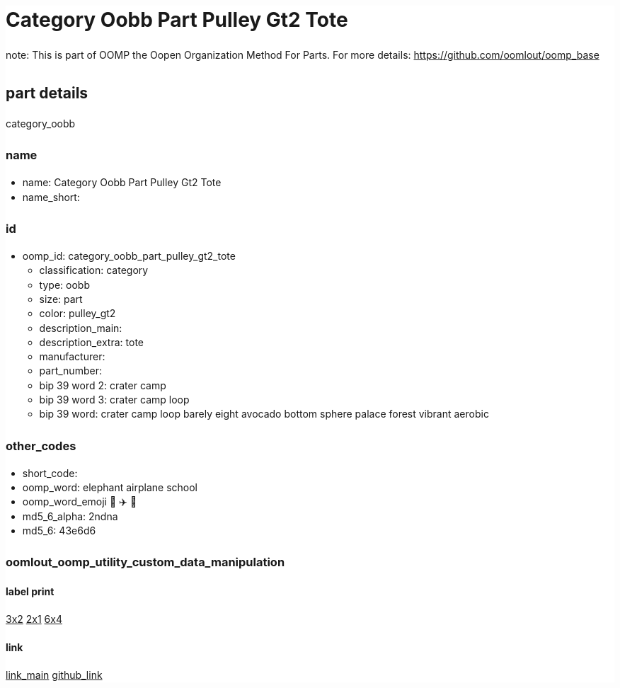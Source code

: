# Category Oobb Part Pulley Gt2 Tote  

note: This is part of OOMP the Oopen Organization Method For Parts. For more details: https://github.com/oomlout/oomp_base

##  part details



category_oobb

### name
* name: Category Oobb Part Pulley Gt2 Tote
* name_short: 
### id
* oomp_id: category_oobb_part_pulley_gt2_tote
  * classification: category
  * type: oobb
  * size: part
  * color: pulley_gt2
  * description_main: 
  * description_extra: tote
  * manufacturer: 
  * part_number: 
  * bip 39 word 2: crater camp
  * bip 39 word 3: crater camp loop
  * bip 39 word: crater camp loop barely eight avocado bottom sphere palace forest vibrant aerobic

### other_codes
* short_code: 
* oomp_word: elephant airplane school
* oomp_word_emoji :elephant: :airplane: :school:
* md5_6_alpha: 2ndna
* md5_6: 43e6d6






### oomlout_oomp_utility_custom_data_manipulation
#### label print
[3x2](http://192.168.1.245:1112/?label=oomp%202ndna)
[2x1](http://192.168.1.242:1112/?label=oomp%202ndna)
[6x4](http://192.168.1.55:1112/?label=oomp%202ndna)    

#### link

[link_main](https://github.com/oomlout/oomlout_oomp_current_version_messy/tree/main/parts/category_oobb_part_pulley_gt2_tote) [github_link](https://github.com/oomlout/oomlout_oomp_part_src/tree/main/parts/category_oobb_part_pulley_gt2_tote)                             
